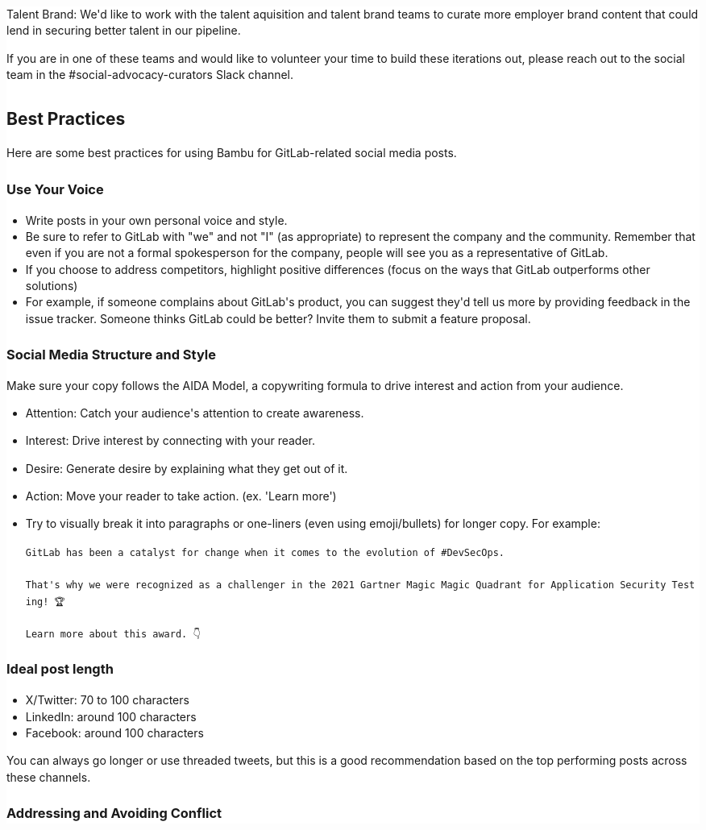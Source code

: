 Talent Brand: We'd like to work with the talent aquisition and talent brand teams to curate more employer brand content that could lend in securing better talent in our pipeline.

If you are in one of these teams and would like to volunteer your time to build these iterations out, please reach out to the social team in the  #social-advocacy-curators Slack channel.

## Best Practices

Here are some best practices for using Bambu for GitLab-related social media posts.

### Use Your Voice

- Write posts in your own personal voice and style.
- Be sure to refer to GitLab with "we" and not "I" (as appropriate) to represent the company and the community. Remember that even if you are not a formal spokesperson for the company, people will see you as a representative of GitLab.
- If you choose to address competitors, highlight positive differences (focus on the ways that GitLab outperforms other solutions)
- For example, if someone complains about GitLab's product, you can suggest they'd tell us more by providing feedback in the issue tracker. Someone thinks GitLab could be better? Invite them to submit a feature proposal.

### Social Media Structure and Style

Make sure your copy follows the AIDA Model, a copywriting formula to drive interest and action from your audience.

- Attention: Catch your audience's attention to create awareness.
- Interest: Drive interest by connecting with your reader.
- Desire: Generate desire by explaining what they get out of it.
- Action: Move your reader to take action. (ex. 'Learn more')
- Try to visually break it into paragraphs or one-liners (even using emoji/bullets) for longer copy. For example:

  ```text
  GitLab has been a catalyst for change when it comes to the evolution of #DevSecOps.

  That's why we were recognized as a challenger in the 2021 Gartner Magic Magic Quadrant for Application Security Testing! 🏆

  Learn more about this award. 👇
  ```

### Ideal post length

- X/Twitter: 70 to 100 characters
- LinkedIn: around 100 characters
- Facebook: around 100 characters

You can always go longer or use threaded tweets, but this is a good recommendation based on the top performing posts across these channels.

### Addressing and Avoiding Conflict
